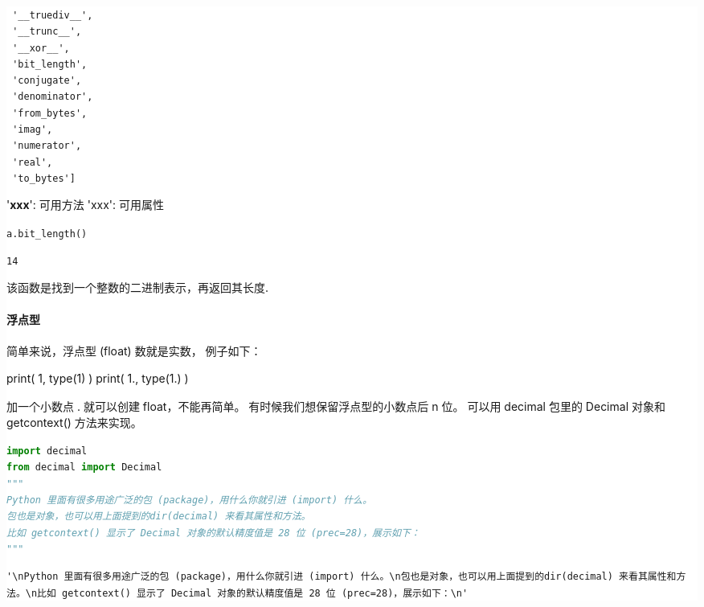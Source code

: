      '__truediv__',
     '__trunc__',
     '__xor__',
     'bit_length',
     'conjugate',
     'denominator',
     'from_bytes',
     'imag',
     'numerator',
     'real',
     'to_bytes']



'__xxx__': 可用方法
'xxx':    可用属性



```python
a.bit_length()
```




    14



该函数是找到一个整数的二进制表示，再返回其长度.

#### 浮点型

简单来说，浮点型 (float) 数就是实数， 例子如下：


print( 1, type(1) )
print( 1., type(1.) )

加一个小数点 . 就可以创建 float，不能再简单。
有时候我们想保留浮点型的小数点后 n 位。
可以用 decimal 包里的 Decimal 对象和 getcontext() 方法来实现。



```python
import decimal
from decimal import Decimal
"""
Python 里面有很多用途广泛的包 (package)，用什么你就引进 (import) 什么。
包也是对象，也可以用上面提到的dir(decimal) 来看其属性和方法。
比如 getcontext() 显示了 Decimal 对象的默认精度值是 28 位 (prec=28)，展示如下：
"""
```




    '\nPython 里面有很多用途广泛的包 (package)，用什么你就引进 (import) 什么。\n包也是对象，也可以用上面提到的dir(decimal) 来看其属性和方法。\n比如 getcontext() 显示了 Decimal 对象的默认精度值是 28 位 (prec=28)，展示如下：\n'


